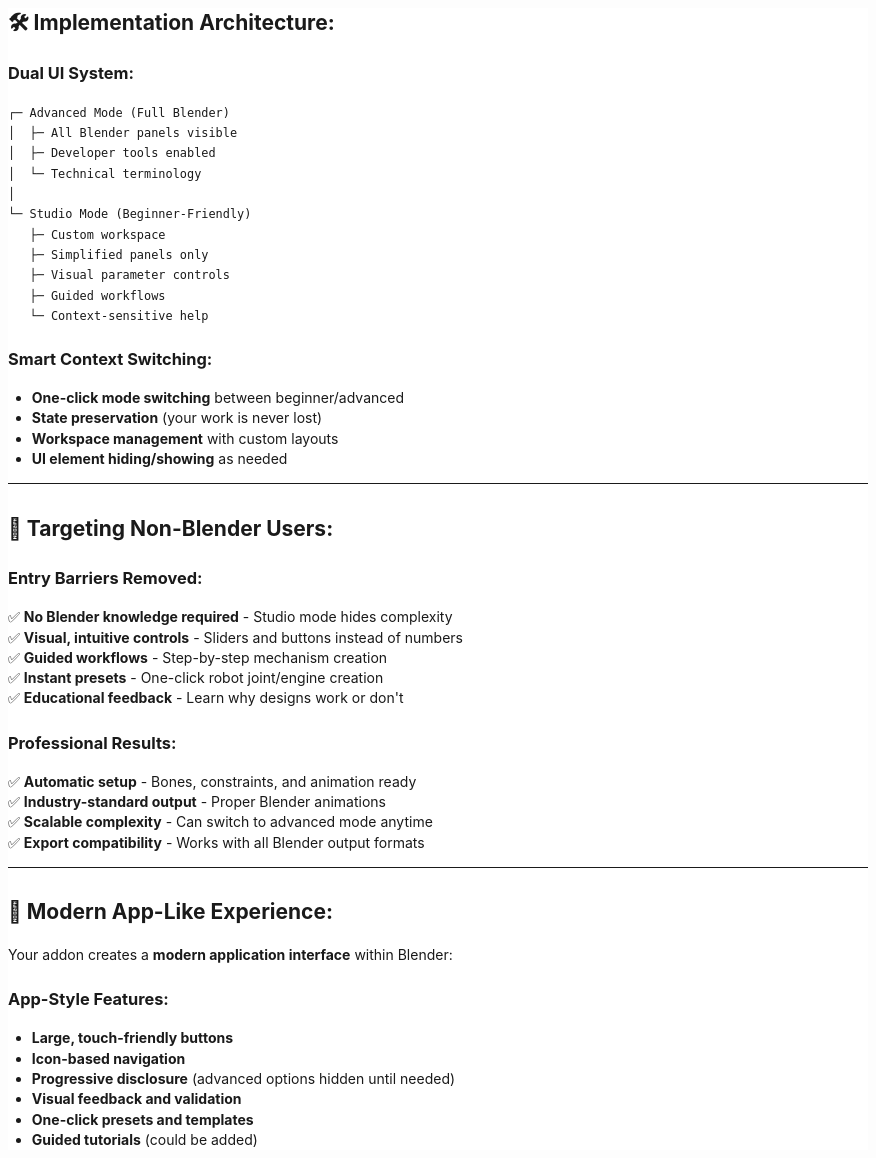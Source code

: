 
## 🛠️ **Implementation Architecture:**

### **Dual UI System:**
```
┌─ Advanced Mode (Full Blender)
│  ├─ All Blender panels visible
│  ├─ Developer tools enabled
│  └─ Technical terminology
│
└─ Studio Mode (Beginner-Friendly)
   ├─ Custom workspace
   ├─ Simplified panels only
   ├─ Visual parameter controls
   ├─ Guided workflows
   └─ Context-sensitive help
```

### **Smart Context Switching:**
- **One-click mode switching** between beginner/advanced
- **State preservation** (your work is never lost)
- **Workspace management** with custom layouts
- **UI element hiding/showing** as needed

---

## 🎯 **Targeting Non-Blender Users:**

### **Entry Barriers Removed:**
✅ **No Blender knowledge required** - Studio mode hides complexity  
✅ **Visual, intuitive controls** - Sliders and buttons instead of numbers  
✅ **Guided workflows** - Step-by-step mechanism creation  
✅ **Instant presets** - One-click robot joint/engine creation  
✅ **Educational feedback** - Learn why designs work or don't  

### **Professional Results:**
✅ **Automatic setup** - Bones, constraints, and animation ready  
✅ **Industry-standard output** - Proper Blender animations  
✅ **Scalable complexity** - Can switch to advanced mode anytime  
✅ **Export compatibility** - Works with all Blender output formats  

---

## 📱 **Modern App-Like Experience:**

Your addon creates a **modern application interface** within Blender:

### **App-Style Features:**
- **Large, touch-friendly buttons**
- **Icon-based navigation**
- **Progressive disclosure** (advanced options hidden until needed)
- **Visual feedback and validation**
- **One-click presets and templates**
- **Guided tutorials** (could be added)
